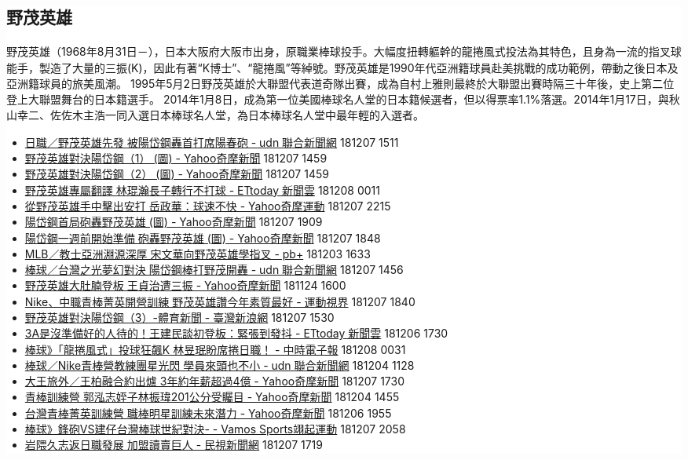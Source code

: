 ## 野茂英雄

野茂英雄（1968年8月31日－），日本大阪府大阪市出身，原職業棒球投手。大幅度扭轉軀幹的龍捲風式投法為其特色，且身為一流的指叉球能手，製造了大量的三振(K)，因此有著“K博士”、“龍捲風”等綽號。野茂英雄是1990年代亞洲籍球員赴美挑戰的成功範例，帶動之後日本及亞洲籍球員的旅美風潮。
1995年5月2日野茂英雄於大聯盟代表道奇隊出賽，成為自村上雅則最終於大聯盟出賽時隔三十年後，史上第二位登上大聯盟舞台的日本籍選手。 
2014年1月8日，成為第一位美國棒球名人堂的日本籍候選者，但以得票率1.1%落選。2014年1月17日，與秋山幸二、佐佐木主浩一同入選日本棒球名人堂，為日本棒球名人堂中最年輕的入選者。
- [日職／野茂英雄先發 被陽岱鋼轟首打席陽春砲 - udn 聯合新聞網](https://udn.com/news/story/7001/3524130 "日職／野茂英雄先發 被陽岱鋼轟首打席陽春砲 - udn 聯合新聞網") 181207 1511
- [野茂英雄對決陽岱鋼（1） (圖) - Yahoo奇摩新聞](https://tw.news.yahoo.com/%E9%87%8E%E8%8C%82%E8%8B%B1%E9%9B%84%E5%B0%8D%E6%B1%BA%E9%99%BD%E5%B2%B1%E9%8B%BC-1-%E5%9C%96-065954590.html "野茂英雄對決陽岱鋼（1） (圖) - Yahoo奇摩新聞") 181207 1459
- [野茂英雄對決陽岱鋼（2） (圖) - Yahoo奇摩新聞](https://tw.news.yahoo.com/%E9%87%8E%E8%8C%82%E8%8B%B1%E9%9B%84%E5%B0%8D%E6%B1%BA%E9%99%BD%E5%B2%B1%E9%8B%BC-2-%E5%9C%96-065954081.html "野茂英雄對決陽岱鋼（2） (圖) - Yahoo奇摩新聞") 181207 1459
- [野茂英雄專屬翻譯 林琨瀚長子轉行不打球 - ETtoday 新聞雲](https://sports.ettoday.net/news/1325719 "野茂英雄專屬翻譯 林琨瀚長子轉行不打球 - ETtoday 新聞雲") 181208 0011
- [從野茂英雄手中擊出安打 岳政華：球速不快 - Yahoo奇摩運動](https://tw.sports.yahoo.com/news/%E5%BE%9E%E9%87%8E%E8%8C%82%E8%8B%B1%E9%9B%84%E6%89%8B%E4%B8%AD%E6%93%8A%E5%87%BA%E5%AE%89%E6%89%93-%E5%B2%B3%E6%94%BF%E8%8F%AF-%E7%90%83%E9%80%9F%E4%B8%8D%E5%BF%AB-141555422.html "從野茂英雄手中擊出安打 岳政華：球速不快 - Yahoo奇摩運動") 181207 2215
- [陽岱鋼首局砲轟野茂英雄 (圖) - Yahoo奇摩新聞](https://tw.news.yahoo.com/%E9%99%BD%E5%B2%B1%E9%8B%BC%E9%A6%96%E5%B1%80%E7%A0%B2%E8%BD%9F%E9%87%8E%E8%8C%82%E8%8B%B1%E9%9B%84-%E5%9C%96-110900267.html "陽岱鋼首局砲轟野茂英雄 (圖) - Yahoo奇摩新聞") 181207 1909
- [陽岱鋼一週前開始準備 砲轟野茂英雄 (圖) - Yahoo奇摩新聞](https://tw.news.yahoo.com/%E9%99%BD%E5%B2%B1%E9%8B%BC-%E9%80%B1%E5%89%8D%E9%96%8B%E5%A7%8B%E6%BA%96%E5%82%99-%E7%A0%B2%E8%BD%9F%E9%87%8E%E8%8C%82%E8%8B%B1%E9%9B%84-%E5%9C%96-104859897.html "陽岱鋼一週前開始準備 砲轟野茂英雄 (圖) - Yahoo奇摩新聞") 181207 1848
- [MLB／教士亞洲淵源深厚 宋文華向野茂英雄學指叉 - pb+](http://media.pbplus.me/59385 "MLB／教士亞洲淵源深厚 宋文華向野茂英雄學指叉 - pb+") 181203 1633
- [棒球／台灣之光夢幻對決 陽岱鋼棒打野茂開轟 - udn 聯合新聞網](https://udn.com/news/story/6999/3524097 "棒球／台灣之光夢幻對決 陽岱鋼棒打野茂開轟 - udn 聯合新聞網") 181207 1456
- [野茂英雄大肚腩登板 王貞治遭三振 - Yahoo奇摩新聞](https://tw.news.yahoo.com/%E9%87%8E%E8%8C%82%E8%8B%B1%E9%9B%84%E5%A4%A7%E8%82%9A%E8%85%A9%E7%99%BB%E6%9D%BF-%E7%8E%8B%E8%B2%9E%E6%B2%BB%E9%81%AD%E4%B8%89%E6%8C%AF-105555090.html "野茂英雄大肚腩登板 王貞治遭三振 - Yahoo奇摩新聞") 181124 1600
- [Nike、中職青棒菁英開營訓練 野茂英雄讚今年素質最好 - 運動視界](https://www.sportsv.net/articles/58103 "Nike、中職青棒菁英開營訓練 野茂英雄讚今年素質最好 - 運動視界") 181207 1840
- [野茂英雄對決陽岱鋼（3）-體育新聞 - 臺灣新浪網](https://news.sina.com.tw/article/20181207/29152864.html "野茂英雄對決陽岱鋼（3）-體育新聞 - 臺灣新浪網") 181207 1530
- [3A是沒準備好的人待的！王建民談初登板：緊張到發抖 - ETtoday 新聞雲](https://sports.ettoday.net/news/1324600 "3A是沒準備好的人待的！王建民談初登板：緊張到發抖 - ETtoday 新聞雲") 181206 1730
- [棒球》「龍捲風式」投球狂飆K 林昱珉盼席捲日職！ - 中時電子報](https://www.chinatimes.com/realtimenews/20181208000023-260403 "棒球》「龍捲風式」投球狂飆K 林昱珉盼席捲日職！ - 中時電子報") 181208 0031
- [棒球／Nike青棒營教練團星光閃 學員來頭也不小 - udn 聯合新聞網](https://udn.com/news/story/7001/3517006 "棒球／Nike青棒營教練團星光閃 學員來頭也不小 - udn 聯合新聞網") 181204 1128
- [大王旅外／王柏融合約出爐 3年約年薪超過4億 - Yahoo奇摩新聞](https://tw.news.yahoo.com/%E5%A4%A7%E7%8E%8B%E6%97%85%E5%A4%96-%E7%8E%8B%E6%9F%8F%E8%9E%8D%E5%90%88%E7%B4%84%E5%87%BA%E7%88%90-3%E5%B9%B4%E7%B4%84%E5%B9%B4%E8%96%AA%E8%B6%85%E9%81%8E4%E5%84%84-093058930.html "大王旅外／王柏融合約出爐 3年約年薪超過4億 - Yahoo奇摩新聞") 181207 1730
- [青棒訓練營 郭泓志姪子林振瑋201公分受矚目 - Yahoo奇摩新聞](https://tw.news.yahoo.com/%E9%9D%92%E6%A3%92%E8%A8%93%E7%B7%B4%E7%87%9F-%E9%83%AD%E6%B3%93%E5%BF%97%E5%A7%AA%E5%AD%90%E6%9E%97%E6%8C%AF%E7%91%8B201%E5%85%AC%E5%88%86%E5%8F%97%E7%9F%9A%E7%9B%AE-065550979.html "青棒訓練營 郭泓志姪子林振瑋201公分受矚目 - Yahoo奇摩新聞") 181204 1455
- [台灣青棒菁英訓練營 職棒明星訓練未來潛力 - Yahoo奇摩新聞](https://tw.news.yahoo.com/%E5%8F%B0%E7%81%A3%E9%9D%92%E6%A3%92%E8%8F%81%E8%8B%B1%E8%A8%93%E7%B7%B4%E7%87%9F-%E8%81%B7%E6%A3%92%E6%98%8E%E6%98%9F%E8%A8%93%E7%B7%B4%E6%9C%AA%E4%BE%86%E6%BD%9B%E5%8A%9B-115505180.html "台灣青棒菁英訓練營 職棒明星訓練未來潛力 - Yahoo奇摩新聞") 181206 1955
- [棒球》鋒砲VS建仔台灣棒球世紀對決- - Vamos Sports翊起運動](http://vamossports.com.tw/?p=23106 "棒球》鋒砲VS建仔台灣棒球世紀對決- - Vamos Sports翊起運動") 181207 2058
- [岩隈久志返日職發展 加盟讀賣巨人 - 民視新聞網](https://news.ftv.com.tw/news/detail/2018C07A02M1 "岩隈久志返日職發展 加盟讀賣巨人 - 民視新聞網") 181207 1719
